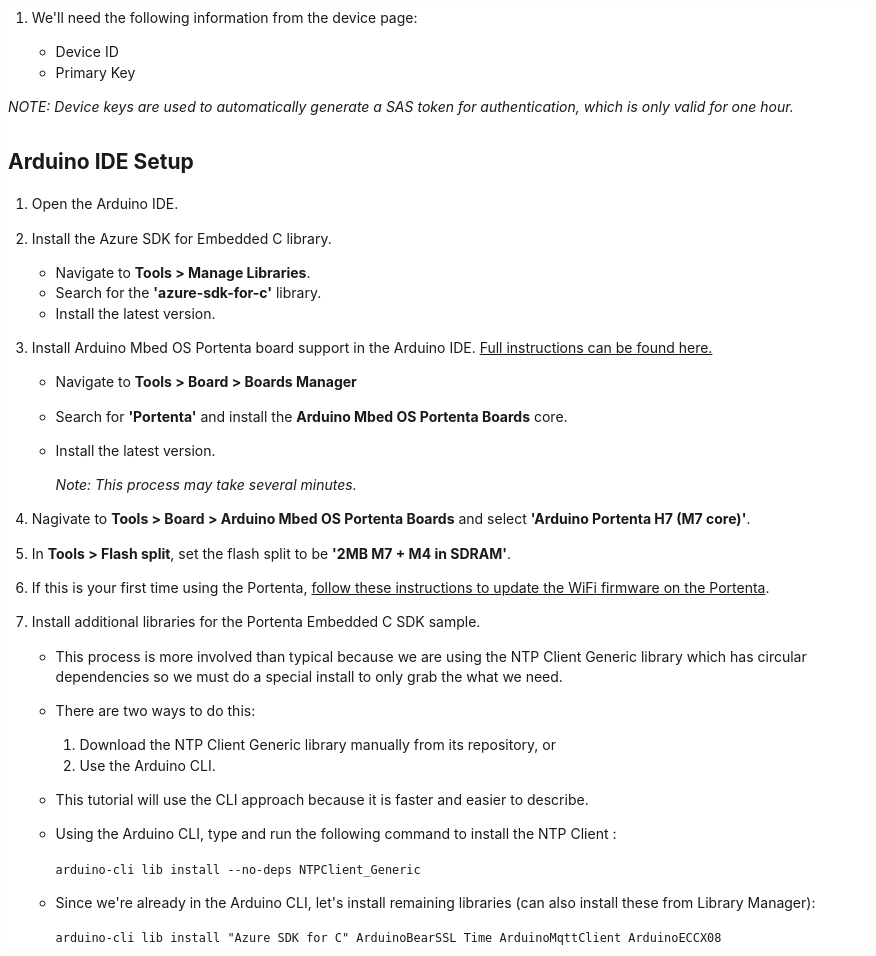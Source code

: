1. We'll need the following information from the device page:

    - Device ID
    - Primary Key

_NOTE: Device keys are used to automatically generate a SAS token for authentication, which is only valid for one hour._

## Arduino IDE Setup

1. Open the Arduino IDE.

1. Install the Azure SDK for Embedded C library.

    - Navigate to **Tools > Manage Libraries**.
    - Search for the **'azure-sdk-for-c'** library.
    - Install the latest version.

1. Install Arduino Mbed OS Portenta board support in the Arduino IDE. [Full instructions can be found here.](https://docs.arduino.cc/software/ide-v1/tutorials/getting-started/cores/arduino-mbed_portenta)

    - Navigate to **Tools > Board > Boards Manager**
    - Search for **'Portenta'** and install the **Arduino Mbed OS Portenta Boards** core.
    - Install the latest version.    
    
      *Note: This process may take several minutes.*  

1. Nagivate to **Tools > Board > Arduino Mbed OS Portenta Boards** and select **'Arduino Portenta H7 (M7 core)'**.

1. In **Tools > Flash split**, set the flash split to be **'2MB M7 + M4 in SDRAM'**.

1. If this is your first time using the Portenta, [follow these instructions to update the WiFi firmware on the Portenta](https://support.arduino.cc/hc/en-us/articles/4403365234322-How-to-update-Wi-Fi-firmware-on-Portenta-H7).

1. Install additional libraries for the Portenta Embedded C SDK sample. 

    - This process is more involved than typical because we are using the NTP Client Generic library which has circular dependencies so we must do a special install to only grab the what we need.

    - There are two ways to do this:
        1. Download the  NTP Client Generic library manually from its repository, or
        2. Use the Arduino CLI. 

    - This tutorial will use the CLI approach because it is faster and easier to describe. 
    - Using the Arduino CLI, type and run the following command to install the NTP Client :

      ```
      arduino-cli lib install --no-deps NTPClient_Generic
      ```

    - Since we're already in the Arduino CLI, let's install remaining libraries (can also install these from Library Manager):

      ``` 
      arduino-cli lib install "Azure SDK for C" ArduinoBearSSL Time ArduinoMqttClient ArduinoECCX08
      ```

